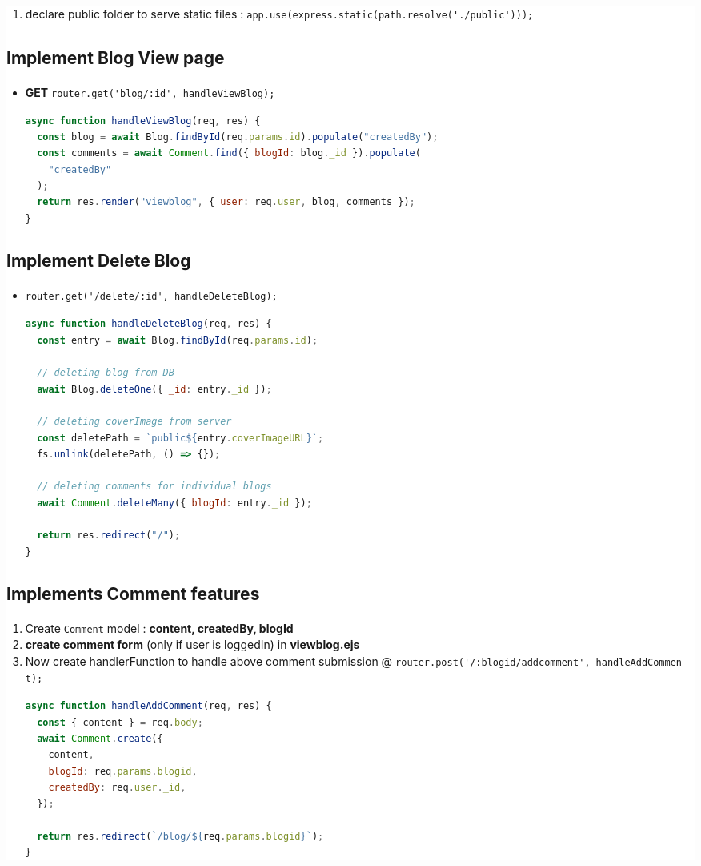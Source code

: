 1. declare public folder to serve static files : `app.use(express.static(path.resolve('./public')));`

## Implement Blog View page

- **GET** `router.get('blog/:id', handleViewBlog);`
  ```js
  async function handleViewBlog(req, res) {
    const blog = await Blog.findById(req.params.id).populate("createdBy");
    const comments = await Comment.find({ blogId: blog._id }).populate(
      "createdBy"
    );
    return res.render("viewblog", { user: req.user, blog, comments });
  }
  ```

## Implement Delete Blog

- `router.get('/delete/:id', handleDeleteBlog);`

  ```js
  async function handleDeleteBlog(req, res) {
    const entry = await Blog.findById(req.params.id);

    // deleting blog from DB
    await Blog.deleteOne({ _id: entry._id });

    // deleting coverImage from server
    const deletePath = `public${entry.coverImageURL}`;
    fs.unlink(deletePath, () => {});

    // deleting comments for individual blogs
    await Comment.deleteMany({ blogId: entry._id });

    return res.redirect("/");
  }
  ```

## Implements Comment features

1. Create `Comment` model : **content, createdBy, blogId**
1. **create comment form** (only if user is loggedIn) in **viewblog.ejs**
1. Now create handlerFunction to handle above comment submission @ `router.post('/:blogid/addcomment', handleAddComment);`
   ```js
   async function handleAddComment(req, res) {
     const { content } = req.body;
     await Comment.create({
       content,
       blogId: req.params.blogid,
       createdBy: req.user._id,
     });

     return res.redirect(`/blog/${req.params.blogid}`);
   }
   ```
